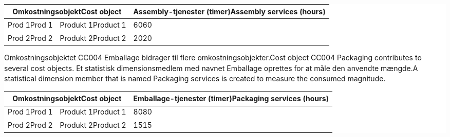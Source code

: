 <table>
<thead>
<tr>
<th colspan="2"><span data-ttu-id="81b0c-505">Omkostningsobjekt</span><span class="sxs-lookup"><span data-stu-id="81b0c-505">Cost object</span></span></th>
<th><span data-ttu-id="81b0c-506">Assembly-tjenester (timer)</span><span class="sxs-lookup"><span data-stu-id="81b0c-506">Assembly services (hours)</span></span></th>
</tr>
</thead>
<tbody>
<tr>
<td><span data-ttu-id="81b0c-507">Prod 1</span><span class="sxs-lookup"><span data-stu-id="81b0c-507">Prod 1</span></span></td>
<td><span data-ttu-id="81b0c-508">Produkt 1</span><span class="sxs-lookup"><span data-stu-id="81b0c-508">Product 1</span></span></td>
<td><span data-ttu-id="81b0c-509">60</span><span class="sxs-lookup"><span data-stu-id="81b0c-509">60</span></span></td>
</tr>
<tr>
<td><span data-ttu-id="81b0c-510">Prod 2</span><span class="sxs-lookup"><span data-stu-id="81b0c-510">Prod 2</span></span></td>
<td><span data-ttu-id="81b0c-511">Produkt 2</span><span class="sxs-lookup"><span data-stu-id="81b0c-511">Product 2</span></span></td>
<td><span data-ttu-id="81b0c-512">20</span><span class="sxs-lookup"><span data-stu-id="81b0c-512">20</span></span></td>
</tr>
</tbody>
</table>

<span data-ttu-id="81b0c-513">Omkostningsobjektet CC004 Emballage bidrager til flere omkostningsobjekter.</span><span class="sxs-lookup"><span data-stu-id="81b0c-513">Cost object CC004 Packaging contributes to several cost objects.</span></span> <span data-ttu-id="81b0c-514">Et statistisk dimensionsmedlem med navnet Emballage oprettes for at måle den anvendte mængde.</span><span class="sxs-lookup"><span data-stu-id="81b0c-514">A statistical dimension member that is named Packaging services is created to measure the consumed magnitude.</span></span>

<table>
<thead>
<tr>
<th colspan="2"><span data-ttu-id="81b0c-515">Omkostningsobjekt</span><span class="sxs-lookup"><span data-stu-id="81b0c-515">Cost object</span></span></th>
<th><span data-ttu-id="81b0c-516">Emballage-tjenester (timer)</span><span class="sxs-lookup"><span data-stu-id="81b0c-516">Packaging services (hours)</span></span></th>
</tr>
</thead>
<tbody>
<tr>
<td><span data-ttu-id="81b0c-517">Prod 1</span><span class="sxs-lookup"><span data-stu-id="81b0c-517">Prod 1</span></span></td>
<td><span data-ttu-id="81b0c-518">Produkt 1</span><span class="sxs-lookup"><span data-stu-id="81b0c-518">Product 1</span></span></td>
<td><span data-ttu-id="81b0c-519">80</span><span class="sxs-lookup"><span data-stu-id="81b0c-519">80</span></span></td>
</tr>
<tr>
<td><span data-ttu-id="81b0c-520">Prod 2</span><span class="sxs-lookup"><span data-stu-id="81b0c-520">Prod 2</span></span></td>
<td><span data-ttu-id="81b0c-521">Produkt 2</span><span class="sxs-lookup"><span data-stu-id="81b0c-521">Product 2</span></span></td>
<td><span data-ttu-id="81b0c-522">15</span><span class="sxs-lookup"><span data-stu-id="81b0c-522">15</span></span></td>
</tr>
</tbody>
</table>
